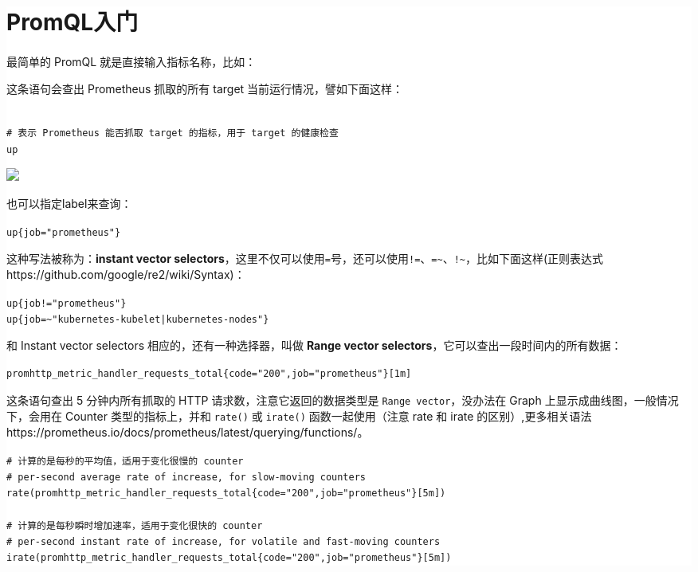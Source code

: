 



# PromQL入门

最简单的 PromQL 就是直接输入指标名称，比如：

这条语句会查出 Prometheus 抓取的所有 target 当前运行情况，譬如下面这样：

```

# 表示 Prometheus 能否抓取 target 的指标，用于 target 的健康检查
up
```

![](/Users/bigfcat/Desktop/二进制部署k8s高可用/WorkTools/k8s/image/promql-1.png)

也可以指定label来查询：

```
up{job="prometheus"}
```

这种写法被称为：**instant vector selectors**，这里不仅可以使用`=`号，还可以使用`!=`、`=~`、`!~`，比如下面这样(正则表达式https://github.com/google/re2/wiki/Syntax)：

```
up{job!="prometheus"}
up{job=~"kubernetes-kubelet|kubernetes-nodes"}
```

和 Instant vector selectors 相应的，还有一种选择器，叫做 **Range vector selectors**，它可以查出一段时间内的所有数据：

```
promhttp_metric_handler_requests_total{code="200",job="prometheus"}[1m]
```

这条语句查出 5 分钟内所有抓取的 HTTP 请求数，注意它返回的数据类型是 `Range vector`，没办法在 Graph 上显示成曲线图，一般情况下，会用在 Counter 类型的指标上，并和 `rate()` 或 `irate()` 函数一起使用（注意 rate 和 irate 的区别）,更多相关语法https://prometheus.io/docs/prometheus/latest/querying/functions/。

```
# 计算的是每秒的平均值，适用于变化很慢的 counter
# per-second average rate of increase, for slow-moving counters
rate(promhttp_metric_handler_requests_total{code="200",job="prometheus"}[5m])

# 计算的是每秒瞬时增加速率，适用于变化很快的 counter
# per-second instant rate of increase, for volatile and fast-moving counters
irate(promhttp_metric_handler_requests_total{code="200",job="prometheus"}[5m])
```











